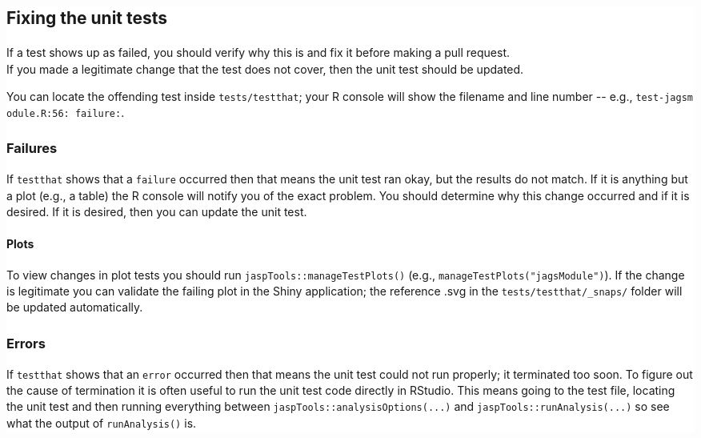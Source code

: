 ## Fixing the unit tests
If a test shows up as failed, you should verify why this is and fix it before making a pull request.  
If you made a legitimate change that the test does not cover, then the unit test should be updated.  

You can locate the offending test inside `tests/testthat`; your R console will show the filename and line number -- e.g., `test-jagsmodule.R:56: failure:`.

### Failures
If `testthat` shows that a `failure` occurred then that means the unit test ran okay, but the results do not match. If it is anything but a plot (e.g., a table) the R console will notify you of the exact problem. You should determine why this change occurred and if it is desired. If it is desired, then you can update the unit test.

#### Plots
To view changes in plot tests you should run `jaspTools::manageTestPlots()` (e.g., `manageTestPlots("jagsModule")`). If the change is legitimate you can validate the failing plot in the Shiny application; the reference .svg in the `tests/testthat/_snaps/` folder will be updated automatically.

### Errors
If `testthat` shows that an `error` occurred then that means the unit test could not run properly; it terminated too soon. To figure out the cause of termination it is often useful to run the unit test code directly in RStudio. This means going to the test file, locating the unit test and then running everything between `jaspTools::analysisOptions(...)` and `jaspTools::runAnalysis(...)` so see what the output of `runAnalysis()` is.
